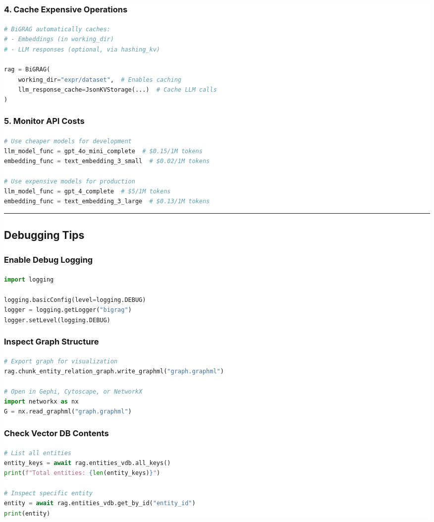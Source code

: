 ### 4. Cache Expensive Operations

```python
# BiGRAG automatically caches:
# - Embeddings (in working_dir)
# - LLM responses (optional, via hashing_kv)

rag = BiGRAG(
    working_dir="expr/dataset",  # Enables caching
    llm_response_cache=JsonKVStorage(...)  # Cache LLM calls
)
```

### 5. Monitor API Costs

```python
# Use cheaper models for development
llm_model_func = gpt_4o_mini_complete  # $0.15/1M tokens
embedding_func = text_embedding_3_small  # $0.02/1M tokens

# Use expensive models for production
llm_model_func = gpt_4_complete  # $5/1M tokens
embedding_func = text_embedding_3_large  # $0.13/1M tokens
```

---

## Debugging Tips

### Enable Debug Logging

```python
import logging

logging.basicConfig(level=logging.DEBUG)
logger = logging.getLogger("bigrag")
logger.setLevel(logging.DEBUG)
```

### Inspect Graph Structure

```python
# Export graph for visualization
rag.chunk_entity_relation_graph.write_graphml("graph.graphml")

# Open in Gephi, Cytoscape, or NetworkX
import networkx as nx
G = nx.read_graphml("graph.graphml")
```

### Check Vector DB Contents

```python
# List all entities
entity_keys = await rag.entities_vdb.all_keys()
print(f"Total entities: {len(entity_keys)}")

# Inspect specific entity
entity = await rag.entities_vdb.get_by_id("entity_id")
print(entity)
```
